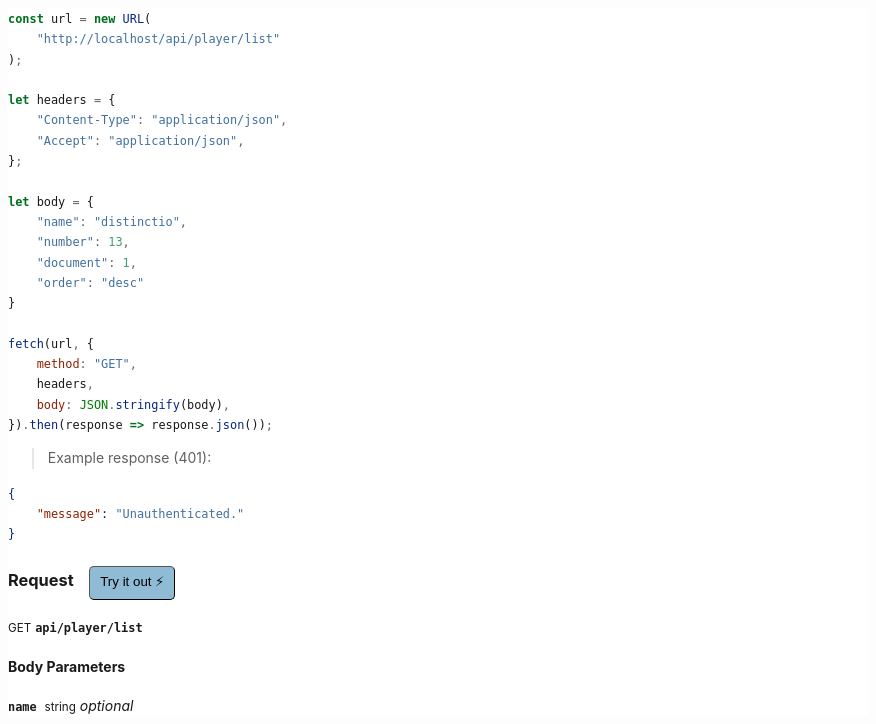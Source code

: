 ```javascript
const url = new URL(
    "http://localhost/api/player/list"
);

let headers = {
    "Content-Type": "application/json",
    "Accept": "application/json",
};

let body = {
    "name": "distinctio",
    "number": 13,
    "document": 1,
    "order": "desc"
}

fetch(url, {
    method: "GET",
    headers,
    body: JSON.stringify(body),
}).then(response => response.json());
```


> Example response (401):

```json
{
    "message": "Unauthenticated."
}
```
<div id="execution-results-GETapi-player-list" hidden>
    <blockquote>Received response<span id="execution-response-status-GETapi-player-list"></span>:</blockquote>
    <pre class="json"><code id="execution-response-content-GETapi-player-list"></code></pre>
</div>
<div id="execution-error-GETapi-player-list" hidden>
    <blockquote>Request failed with error:</blockquote>
    <pre><code id="execution-error-message-GETapi-player-list"></code></pre>
</div>
<form id="form-GETapi-player-list" data-method="GET" data-path="api/player/list" data-authed="0" data-hasfiles="0" data-headers='{"Content-Type":"application\/json","Accept":"application\/json"}' onsubmit="event.preventDefault(); executeTryOut('GETapi-player-list', this);">
<h3>
    Request&nbsp;&nbsp;&nbsp;
        <button type="button" style="background-color: #8fbcd4; padding: 5px 10px; border-radius: 5px; border-width: thin;" id="btn-tryout-GETapi-player-list" onclick="tryItOut('GETapi-player-list');">Try it out ⚡</button>
    <button type="button" style="background-color: #c97a7e; padding: 5px 10px; border-radius: 5px; border-width: thin;" id="btn-canceltryout-GETapi-player-list" onclick="cancelTryOut('GETapi-player-list');" hidden>Cancel</button>&nbsp;&nbsp;
    <button type="submit" style="background-color: #6ac174; padding: 5px 10px; border-radius: 5px; border-width: thin;" id="btn-executetryout-GETapi-player-list" hidden>Send Request 💥</button>
    </h3>
<p>
<small class="badge badge-green">GET</small>
 <b><code>api/player/list</code></b>
</p>
<h4 class="fancy-heading-panel"><b>Body Parameters</b></h4>
<p>
<b><code>name</code></b>&nbsp;&nbsp;<small>string</small>     <i>optional</i> &nbsp;
<input type="text" name="name" data-endpoint="GETapi-player-list" data-component="body"  hidden>
<br>
